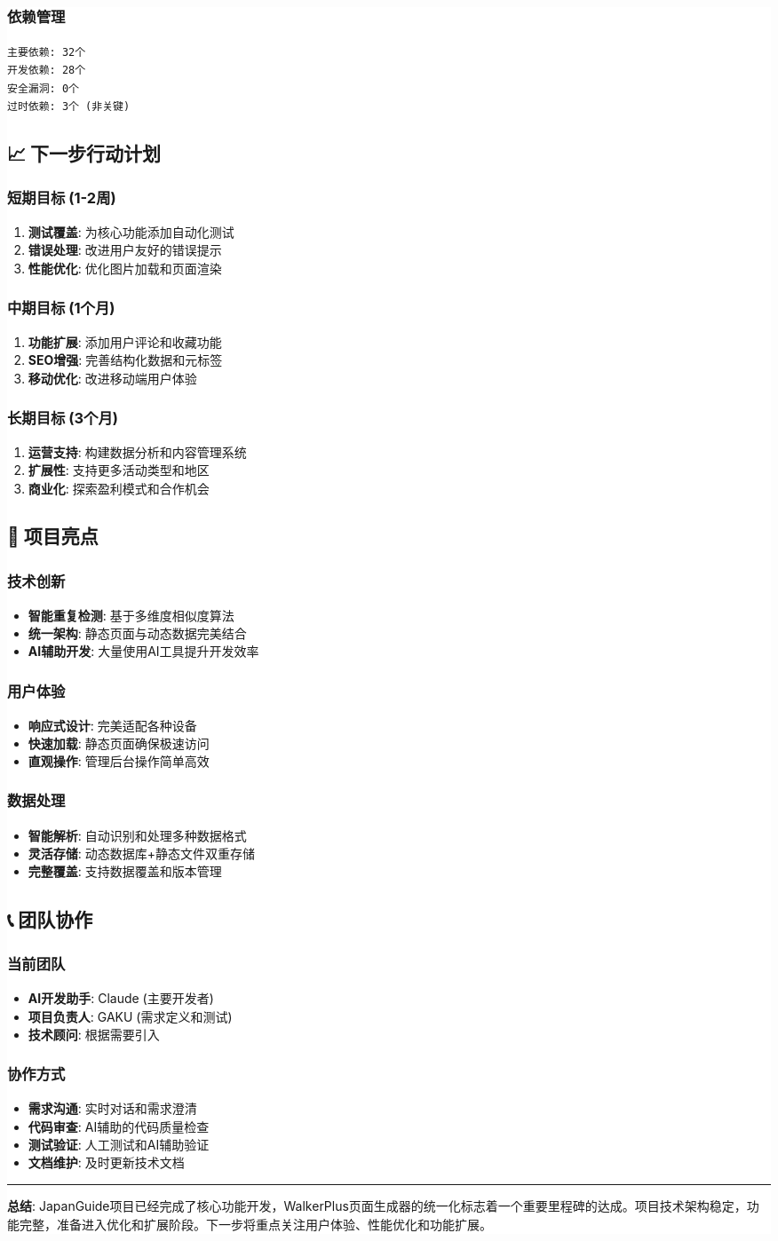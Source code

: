 ### 依赖管理
```
主要依赖: 32个
开发依赖: 28个
安全漏洞: 0个
过时依赖: 3个 (非关键)
```

## 📈 下一步行动计划

### 短期目标 (1-2周)
1. **测试覆盖**: 为核心功能添加自动化测试
2. **错误处理**: 改进用户友好的错误提示
3. **性能优化**: 优化图片加载和页面渲染

### 中期目标 (1个月)
1. **功能扩展**: 添加用户评论和收藏功能
2. **SEO增强**: 完善结构化数据和元标签
3. **移动优化**: 改进移动端用户体验

### 长期目标 (3个月)
1. **运营支持**: 构建数据分析和内容管理系统
2. **扩展性**: 支持更多活动类型和地区
3. **商业化**: 探索盈利模式和合作机会

## 🎉 项目亮点

### 技术创新
- **智能重复检测**: 基于多维度相似度算法
- **统一架构**: 静态页面与动态数据完美结合
- **AI辅助开发**: 大量使用AI工具提升开发效率

### 用户体验
- **响应式设计**: 完美适配各种设备
- **快速加载**: 静态页面确保极速访问
- **直观操作**: 管理后台操作简单高效

### 数据处理
- **智能解析**: 自动识别和处理多种数据格式
- **灵活存储**: 动态数据库+静态文件双重存储
- **完整覆盖**: 支持数据覆盖和版本管理

## 📞 团队协作

### 当前团队
- **AI开发助手**: Claude (主要开发者)
- **项目负责人**: GAKU (需求定义和测试)
- **技术顾问**: 根据需要引入

### 协作方式
- **需求沟通**: 实时对话和需求澄清
- **代码审查**: AI辅助的代码质量检查
- **测试验证**: 人工测试和AI辅助验证
- **文档维护**: 及时更新技术文档

---

**总结**: JapanGuide项目已经完成了核心功能开发，WalkerPlus页面生成器的统一化标志着一个重要里程碑的达成。项目技术架构稳定，功能完整，准备进入优化和扩展阶段。下一步将重点关注用户体验、性能优化和功能扩展。 